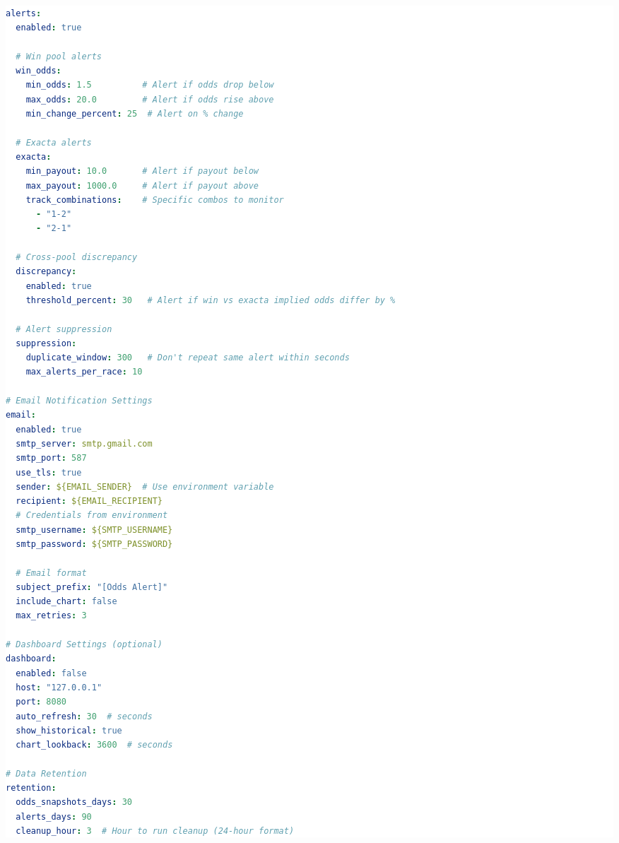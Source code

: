 ```yaml
alerts:
  enabled: true
  
  # Win pool alerts
  win_odds:
    min_odds: 1.5          # Alert if odds drop below
    max_odds: 20.0         # Alert if odds rise above
    min_change_percent: 25  # Alert on % change
    
  # Exacta alerts  
  exacta:
    min_payout: 10.0       # Alert if payout below
    max_payout: 1000.0     # Alert if payout above
    track_combinations:    # Specific combos to monitor
      - "1-2"
      - "2-1"
    
  # Cross-pool discrepancy
  discrepancy:
    enabled: true
    threshold_percent: 30   # Alert if win vs exacta implied odds differ by %
    
  # Alert suppression
  suppression:
    duplicate_window: 300   # Don't repeat same alert within seconds
    max_alerts_per_race: 10

# Email Notification Settings
email:
  enabled: true
  smtp_server: smtp.gmail.com
  smtp_port: 587
  use_tls: true
  sender: ${EMAIL_SENDER}  # Use environment variable
  recipient: ${EMAIL_RECIPIENT}
  # Credentials from environment
  smtp_username: ${SMTP_USERNAME}
  smtp_password: ${SMTP_PASSWORD}
  
  # Email format
  subject_prefix: "[Odds Alert]"
  include_chart: false
  max_retries: 3

# Dashboard Settings (optional)
dashboard:
  enabled: false
  host: "127.0.0.1"
  port: 8080
  auto_refresh: 30  # seconds
  show_historical: true
  chart_lookback: 3600  # seconds

# Data Retention
retention:
  odds_snapshots_days: 30
  alerts_days: 90
  cleanup_hour: 3  # Hour to run cleanup (24-hour format)
```
